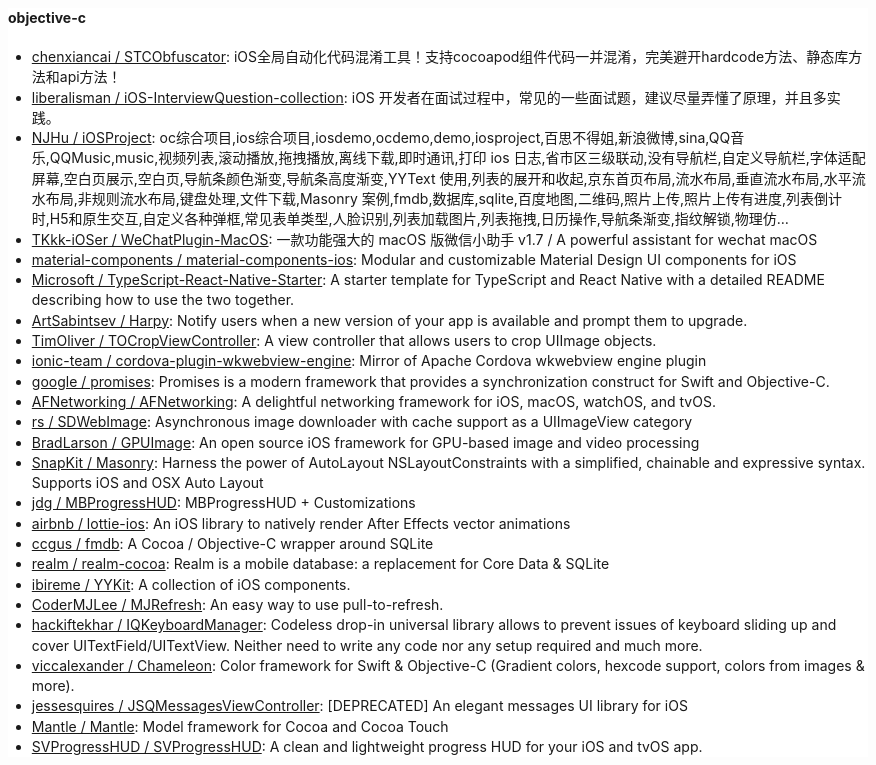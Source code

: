 #### objective-c
* [chenxiancai / STCObfuscator](https://github.com/chenxiancai/STCObfuscator): iOS全局自动化代码混淆工具！支持cocoapod组件代码一并混淆，完美避开hardcode方法、静态库方法和api方法！
* [liberalisman / iOS-InterviewQuestion-collection](https://github.com/liberalisman/iOS-InterviewQuestion-collection): iOS 开发者在面试过程中，常见的一些面试题，建议尽量弄懂了原理，并且多实践。
* [NJHu / iOSProject](https://github.com/NJHu/iOSProject): oc综合项目,ios综合项目,iosdemo,ocdemo,demo,iosproject,百思不得姐,新浪微博,sina,QQ音乐,QQMusic,music,视频列表,滚动播放,拖拽播放,离线下载,即时通讯,打印 ios 日志,省市区三级联动,没有导航栏,自定义导航栏,字体适配屏幕,空白页展示,空白页,导航条颜色渐变,导航条高度渐变,YYText 使用,列表的展开和收起,京东首页布局,流水布局,垂直流水布局,水平流水布局,非规则流水布局,键盘处理,文件下载,Masonry 案例,fmdb,数据库,sqlite,百度地图,二维码,照片上传,照片上传有进度,列表倒计时,H5和原生交互,自定义各种弹框,常见表单类型,人脸识别,列表加载图片,列表拖拽,日历操作,导航条渐变,指纹解锁,物理仿…
* [TKkk-iOSer / WeChatPlugin-MacOS](https://github.com/TKkk-iOSer/WeChatPlugin-MacOS): 一款功能强大的 macOS 版微信小助手 v1.7 / A powerful assistant for wechat macOS
* [material-components / material-components-ios](https://github.com/material-components/material-components-ios): Modular and customizable Material Design UI components for iOS
* [Microsoft / TypeScript-React-Native-Starter](https://github.com/Microsoft/TypeScript-React-Native-Starter): A starter template for TypeScript and React Native with a detailed README describing how to use the two together.
* [ArtSabintsev / Harpy](https://github.com/ArtSabintsev/Harpy): Notify users when a new version of your app is available and prompt them to upgrade.
* [TimOliver / TOCropViewController](https://github.com/TimOliver/TOCropViewController): A view controller that allows users to crop UIImage objects.
* [ionic-team / cordova-plugin-wkwebview-engine](https://github.com/ionic-team/cordova-plugin-wkwebview-engine): Mirror of Apache Cordova wkwebview engine plugin
* [google / promises](https://github.com/google/promises): Promises is a modern framework that provides a synchronization construct for Swift and Objective-C.
* [AFNetworking / AFNetworking](https://github.com/AFNetworking/AFNetworking): A delightful networking framework for iOS, macOS, watchOS, and tvOS.
* [rs / SDWebImage](https://github.com/rs/SDWebImage): Asynchronous image downloader with cache support as a UIImageView category
* [BradLarson / GPUImage](https://github.com/BradLarson/GPUImage): An open source iOS framework for GPU-based image and video processing
* [SnapKit / Masonry](https://github.com/SnapKit/Masonry): Harness the power of AutoLayout NSLayoutConstraints with a simplified, chainable and expressive syntax. Supports iOS and OSX Auto Layout
* [jdg / MBProgressHUD](https://github.com/jdg/MBProgressHUD): MBProgressHUD + Customizations
* [airbnb / lottie-ios](https://github.com/airbnb/lottie-ios): An iOS library to natively render After Effects vector animations
* [ccgus / fmdb](https://github.com/ccgus/fmdb): A Cocoa / Objective-C wrapper around SQLite
* [realm / realm-cocoa](https://github.com/realm/realm-cocoa): Realm is a mobile database: a replacement for Core Data & SQLite
* [ibireme / YYKit](https://github.com/ibireme/YYKit): A collection of iOS components.
* [CoderMJLee / MJRefresh](https://github.com/CoderMJLee/MJRefresh): An easy way to use pull-to-refresh.
* [hackiftekhar / IQKeyboardManager](https://github.com/hackiftekhar/IQKeyboardManager): Codeless drop-in universal library allows to prevent issues of keyboard sliding up and cover UITextField/UITextView. Neither need to write any code nor any setup required and much more.
* [viccalexander / Chameleon](https://github.com/viccalexander/Chameleon): Color framework for Swift & Objective-C (Gradient colors, hexcode support, colors from images & more).
* [jessesquires / JSQMessagesViewController](https://github.com/jessesquires/JSQMessagesViewController): [DEPRECATED] An elegant messages UI library for iOS
* [Mantle / Mantle](https://github.com/Mantle/Mantle): Model framework for Cocoa and Cocoa Touch
* [SVProgressHUD / SVProgressHUD](https://github.com/SVProgressHUD/SVProgressHUD): A clean and lightweight progress HUD for your iOS and tvOS app.
